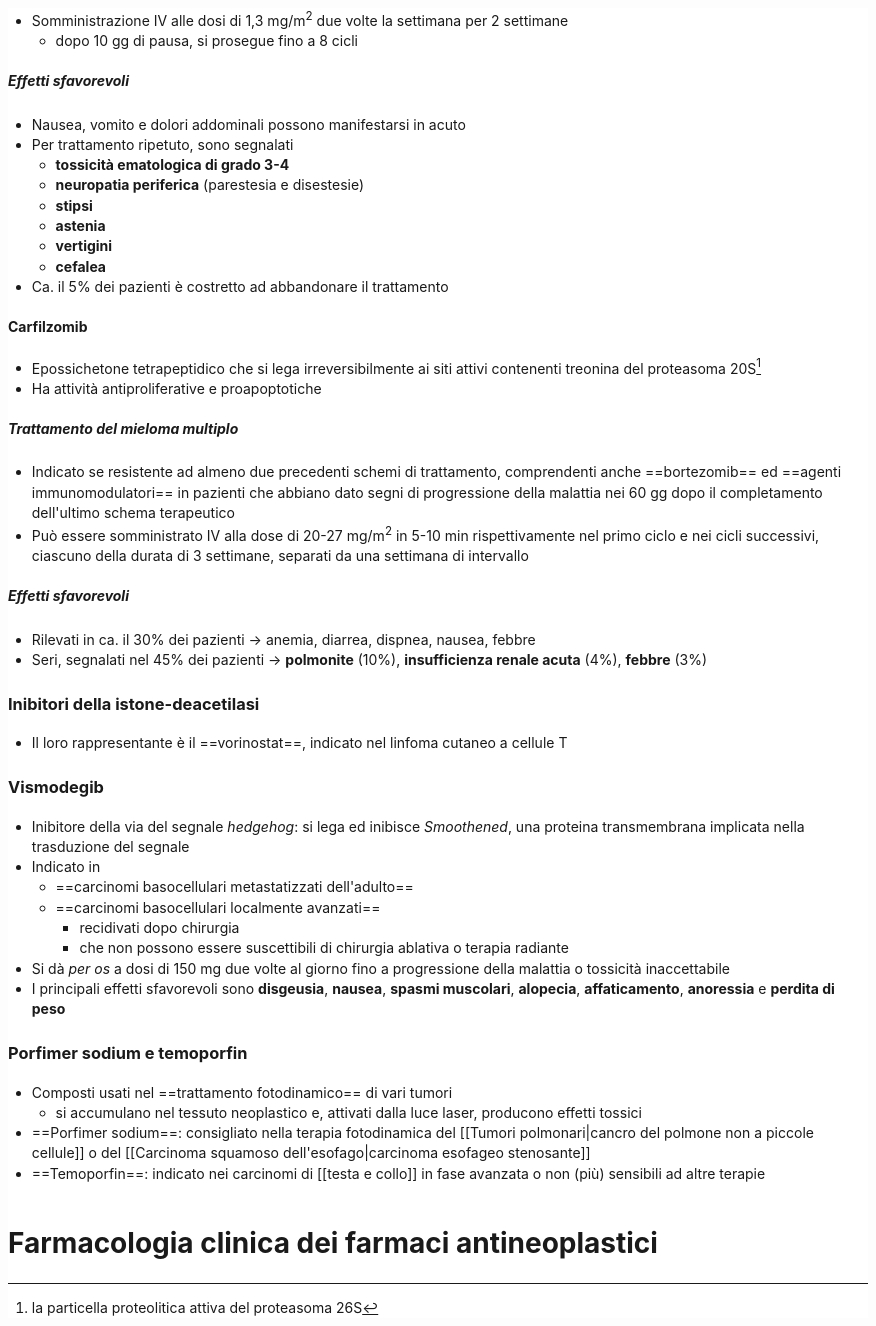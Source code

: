 - Somministrazione IV alle dosi di 1,3 mg/m$^2$ due volte la settimana per 2 settimane
	- dopo 10 gg di pausa, si prosegue fino a 8 cicli
##### Effetti sfavorevoli
- Nausea, vomito e dolori addominali possono manifestarsi in acuto
- Per trattamento ripetuto, sono segnalati
	- **tossicità ematologica di grado 3-4**
	- **neuropatia periferica** (parestesia e disestesie)
	- **stipsi**
	- **astenia**
	- **vertigini**
	- **cefalea**
- Ca. il 5% dei pazienti è costretto ad abbandonare il trattamento
#### Carfilzomib
- Epossichetone tetrapeptidico che si lega irreversibilmente ai siti attivi contenenti treonina del proteasoma 20S[^4]
- Ha attività antiproliferative e proapoptotiche
##### Trattamento del mieloma multiplo
- Indicato se resistente ad almeno due precedenti schemi di trattamento, comprendenti anche ==bortezomib== ed ==agenti immunomodulatori== in pazienti che abbiano dato segni di progressione della malattia nei 60 gg dopo il completamento dell'ultimo schema terapeutico
- Può essere somministrato IV alla dose di 20-27 mg/m$^2$ in 5-10 min rispettivamente nel primo ciclo e nei cicli successivi, ciascuno della durata di 3 settimane, separati da una settimana di intervallo
##### Effetti sfavorevoli
- Rilevati in ca. il 30% dei pazienti → anemia, diarrea, dispnea, nausea, febbre
- Seri, segnalati nel 45% dei pazienti → **polmonite** (10%), **insufficienza renale acuta** (4%), **febbre** (3%)
### Inibitori della istone-deacetilasi
- Il loro rappresentante è il ==vorinostat==, indicato nel linfoma cutaneo a cellule T
### Vismodegib
- Inibitore della via del segnale *hedgehog*: si lega ed inibisce *Smoothened*, una proteina transmembrana implicata nella trasduzione del segnale
- Indicato in
	- ==carcinomi basocellulari metastatizzati dell'adulto==
	- ==carcinomi basocellulari localmente avanzati==
		- recidivati dopo chirurgia
		- che non possono essere suscettibili di chirurgia ablativa o terapia radiante
- Si dà *per os* a dosi di 150 mg due volte al giorno fino a progressione della malattia o tossicità inaccettabile
- I principali effetti sfavorevoli sono **disgeusia**, **nausea**, **spasmi muscolari**, **alopecia**, **affaticamento**, **anoressia** e **perdita di peso**
### Porfimer sodium e temoporfin
- Composti usati nel ==trattamento fotodinamico== di vari tumori
	- si accumulano nel tessuto neoplastico e, attivati dalla luce laser, producono effetti tossici
- ==Porfimer sodium==: consigliato nella terapia fotodinamica del [[Tumori polmonari|cancro del polmone non a piccole cellule]] o del [[Carcinoma squamoso dell'esofago|carcinoma esofageo stenosante]]
- ==Temoporfin==: indicato nei carcinomi di [[testa e collo]] in fase avanzata o non (più) sensibili ad altre terapie
# Farmacologia clinica dei farmaci antineoplastici


[^1]: Nella misura in cui la totalità delle cellule può virtualmente essere considerata impegnata ad attraversare le varie fasi del ciclo cellulare; quindi le caratteristiche della leucemia sono costanti e prevedibili.
[^2]: Vedi [[Miocardiopatie e miocarditi#Endomiocardite di Loeffler|endomiocardite di Loeffler]].
[^3]: OS: Overall Survival ; PFS: Progressive Free Survival
[^4]: la particella proteolitica attiva del proteasoma 26S
[^5]: letargia, stato confusionale, allucinazioni e, nei casi più gravi, coma